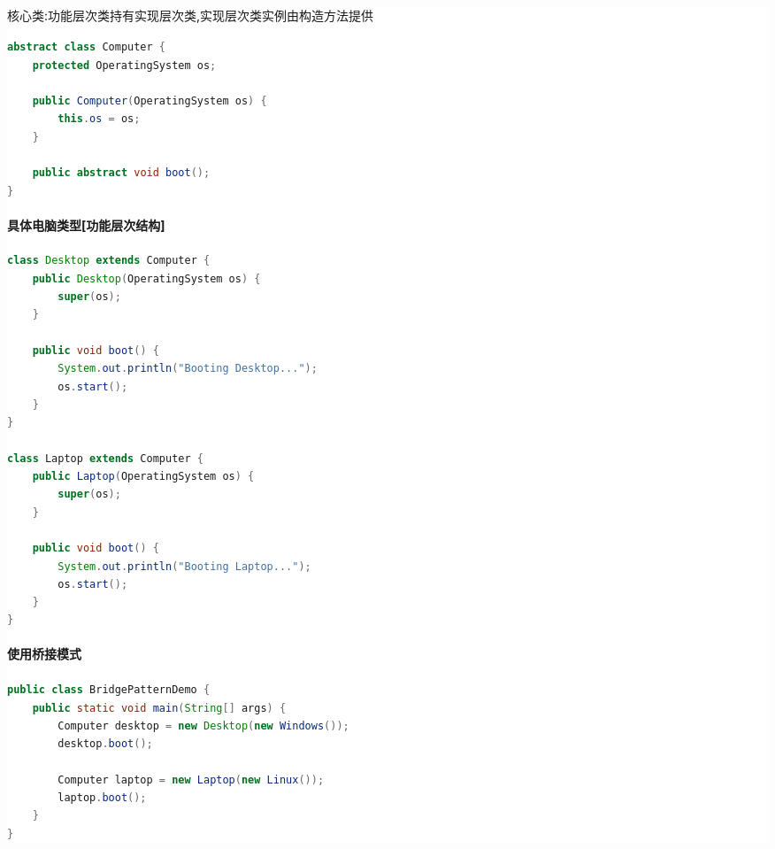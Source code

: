 核心类:功能层次类持有实现层次类,实现层次类实例由构造方法提供

```java
abstract class Computer {
    protected OperatingSystem os;

    public Computer(OperatingSystem os) {
        this.os = os;
    }

    public abstract void boot();
}
```

#### 具体电脑类型[功能层次结构]

```java
class Desktop extends Computer {
    public Desktop(OperatingSystem os) {
        super(os);
    }

    public void boot() {
        System.out.println("Booting Desktop...");
        os.start();
    }
}

class Laptop extends Computer {
    public Laptop(OperatingSystem os) {
        super(os);
    }

    public void boot() {
        System.out.println("Booting Laptop...");
        os.start();
    }
}
```

#### 使用桥接模式

```java
public class BridgePatternDemo {
    public static void main(String[] args) {
        Computer desktop = new Desktop(new Windows());
        desktop.boot();

        Computer laptop = new Laptop(new Linux());
        laptop.boot();
    }
}
```
